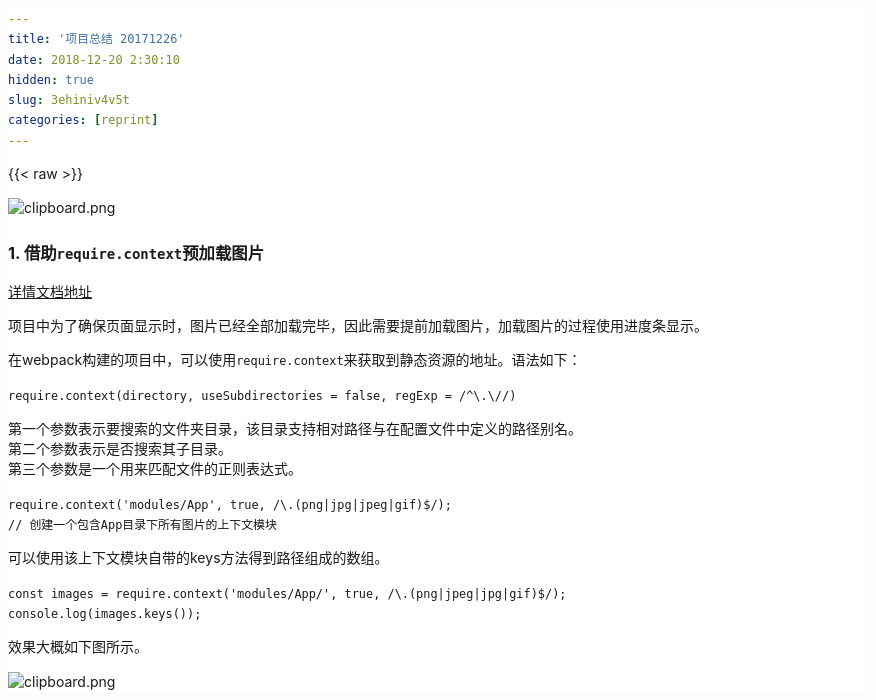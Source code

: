 ```yaml
---
title: '项目总结 20171226' 
date: 2018-12-20 2:30:10
hidden: true
slug: 3ehiniv4v5t
categories: [reprint]
---
```


{{< raw >}}

                    
<p><span class="img-wrap"><img data-src="/img/bV0ZzM?w=395&amp;h=640" src="https://static.alili.tech/img/bV0ZzM?w=395&amp;h=640" alt="clipboard.png" title="clipboard.png" style="cursor: pointer; display: inline;"></span></p>
<h3 id="articleHeader0">1. 借助<code>require.context</code>预加载图片</h3>
<p><a href="https://doc.webpack-china.org/guides/dependency-management/#require-context" rel="nofollow noreferrer" target="_blank">详情文档地址</a></p>
<p>项目中为了确保页面显示时，图片已经全部加载完毕，因此需要提前加载图片，加载图片的过程使用进度条显示。</p>
<p>在webpack构建的项目中，可以使用<code>require.context</code>来获取到静态资源的地址。语法如下：</p>
<div class="widget-codetool" style="display:none;">
      <div class="widget-codetool--inner">
      <span class="selectCode code-tool" data-toggle="tooltip" data-placement="top" title="" data-original-title="全选"></span>
      <span type="button" class="copyCode code-tool" data-toggle="tooltip" data-placement="top" data-clipboard-text="require.context(directory, useSubdirectories = false, regExp = /^\.\//)" title="" data-original-title="复制"></span>
      <span type="button" class="saveToNote code-tool" data-toggle="tooltip" data-placement="top" title="" data-original-title="放进笔记"></span>
      </div>
      </div><pre class="javascript hljs"><code class="js" style="word-break: break-word; white-space: initial;"><span class="hljs-built_in">require</span>.context(directory, useSubdirectories = <span class="hljs-literal">false</span>, regExp = <span class="hljs-regexp">/^\.\//</span>)</code></pre>
<p>第一个参数表示要搜索的文件夹目录，该目录支持相对路径与在配置文件中定义的路径别名。<br>第二个参数表示是否搜索其子目录。<br>第三个参数是一个用来匹配文件的正则表达式。</p>
<div class="widget-codetool" style="display:none;">
      <div class="widget-codetool--inner">
      <span class="selectCode code-tool" data-toggle="tooltip" data-placement="top" title="" data-original-title="全选"></span>
      <span type="button" class="copyCode code-tool" data-toggle="tooltip" data-placement="top" data-clipboard-text="require.context('modules/App', true, /\.(png|jpg|jpeg|gif)$/);
// 创建一个包含App目录下所有图片的上下文模块" title="" data-original-title="复制"></span>
      <span type="button" class="saveToNote code-tool" data-toggle="tooltip" data-placement="top" title="" data-original-title="放进笔记"></span>
      </div>
      </div><pre class="javascript hljs"><code class="js"><span class="hljs-built_in">require</span>.context(<span class="hljs-string">'modules/App'</span>, <span class="hljs-literal">true</span>, /\.(png|jpg|jpeg|gif)$/);
<span class="hljs-comment">// 创建一个包含App目录下所有图片的上下文模块</span></code></pre>
<p>可以使用该上下文模块自带的keys方法得到路径组成的数组。</p>
<div class="widget-codetool" style="display:none;">
      <div class="widget-codetool--inner">
      <span class="selectCode code-tool" data-toggle="tooltip" data-placement="top" title="" data-original-title="全选"></span>
      <span type="button" class="copyCode code-tool" data-toggle="tooltip" data-placement="top" data-clipboard-text="const images = require.context('modules/App/', true, /\.(png|jpeg|jpg|gif)$/);
console.log(images.keys());" title="" data-original-title="复制"></span>
      <span type="button" class="saveToNote code-tool" data-toggle="tooltip" data-placement="top" title="" data-original-title="放进笔记"></span>
      </div>
      </div><pre class="javascript hljs"><code class="js"><span class="hljs-keyword">const</span> images = <span class="hljs-built_in">require</span>.context(<span class="hljs-string">'modules/App/'</span>, <span class="hljs-literal">true</span>, /\.(png|jpeg|jpg|gif)$/);
<span class="hljs-built_in">console</span>.log(images.keys());</code></pre>
<p>效果大概如下图所示。</p>
<p><span class="img-wrap"><img data-src="/img/bV0ZIj?w=1430&amp;h=1004" src="https://static.alili.tech/img/bV0ZIj?w=1430&amp;h=1004" alt="clipboard.png" title="clipboard.png" style="cursor: pointer;"></span></p>